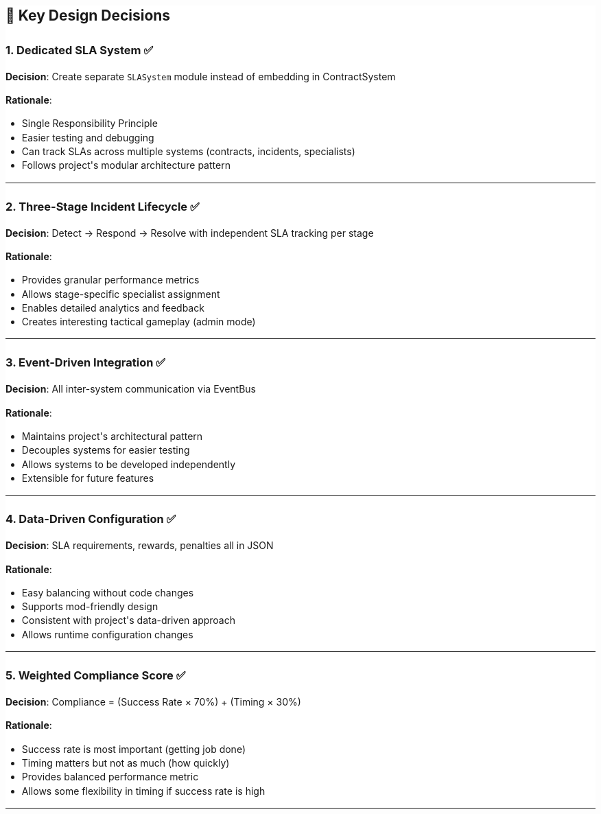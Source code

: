 
## 🎯 Key Design Decisions

### 1. **Dedicated SLA System** ✅
**Decision**: Create separate `SLASystem` module instead of embedding in ContractSystem

**Rationale**:
- Single Responsibility Principle
- Easier testing and debugging
- Can track SLAs across multiple systems (contracts, incidents, specialists)
- Follows project's modular architecture pattern

---

### 2. **Three-Stage Incident Lifecycle** ✅
**Decision**: Detect → Respond → Resolve with independent SLA tracking per stage

**Rationale**:
- Provides granular performance metrics
- Allows stage-specific specialist assignment
- Enables detailed analytics and feedback
- Creates interesting tactical gameplay (admin mode)

---

### 3. **Event-Driven Integration** ✅
**Decision**: All inter-system communication via EventBus

**Rationale**:
- Maintains project's architectural pattern
- Decouples systems for easier testing
- Allows systems to be developed independently
- Extensible for future features

---

### 4. **Data-Driven Configuration** ✅
**Decision**: SLA requirements, rewards, penalties all in JSON

**Rationale**:
- Easy balancing without code changes
- Supports mod-friendly design
- Consistent with project's data-driven approach
- Allows runtime configuration changes

---

### 5. **Weighted Compliance Score** ✅
**Decision**: Compliance = (Success Rate × 70%) + (Timing × 30%)

**Rationale**:
- Success rate is most important (getting job done)
- Timing matters but not as much (how quickly)
- Provides balanced performance metric
- Allows some flexibility in timing if success rate is high

---